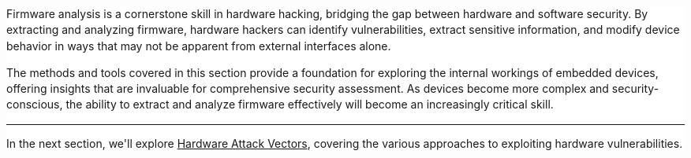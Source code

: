 Firmware analysis is a cornerstone skill in hardware hacking, bridging the gap between hardware and software security. By extracting and analyzing firmware, hardware hackers can identify vulnerabilities, extract sensitive information, and modify device behavior in ways that may not be apparent from external interfaces alone.

The methods and tools covered in this section provide a foundation for exploring the internal workings of embedded devices, offering insights that are invaluable for comprehensive security assessment. As devices become more complex and security-conscious, the ability to extract and analyze firmware effectively will become an increasingly critical skill.

---

In the next section, we'll explore [Hardware Attack Vectors](./07-attack-vectors.md), covering the various approaches to exploiting hardware vulnerabilities.
